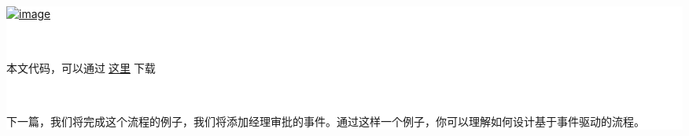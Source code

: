 <p><a href="http://images.cnblogs.com/cnblogs_com/chenxizhang/Windows-Live-Writer/5d5552d4291c_CDA2/image_24.png"><img title="image" border="0" alt="image" src="http://images.cnblogs.com/cnblogs_com/chenxizhang/Windows-Live-Writer/5d5552d4291c_CDA2/image_thumb_11.png" width="519" height="301"></a></p>
<p>&nbsp;</p>
<p>本文代码，可以通过 <a href="http://files.cnblogs.com/chenxizhang/WFEventDriven(2).rar" target="_blank">这里</a> 下载</p>
<p>&nbsp;</p>
<p>下一篇，我们将完成这个流程的例子，我们将添加经理审批的事件。通过这样一个例子，你可以理解如何设计基于事件驱动的流程。</p>